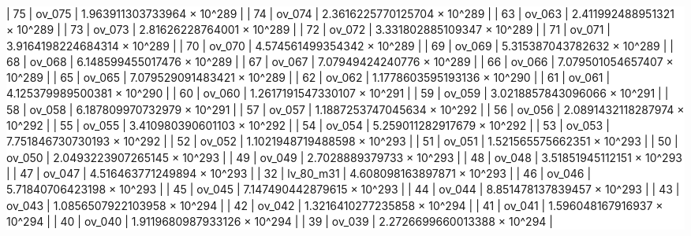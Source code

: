 | 75 | ov_075 | 1.963911303733964 × 10^289 |
| 74 | ov_074 | 2.3616225770125704 × 10^289 |
| 63 | ov_063 | 2.411992488951321 × 10^289 |
| 73 | ov_073 | 2.81626228764001 × 10^289 |
| 72 | ov_072 | 3.331802885109347 × 10^289 |
| 71 | ov_071 | 3.9164198224684314 × 10^289 |
| 70 | ov_070 | 4.574561499354342 × 10^289 |
| 69 | ov_069 | 5.315387043782632 × 10^289 |
| 68 | ov_068 | 6.148599455017476 × 10^289 |
| 67 | ov_067 | 7.07949424240776 × 10^289 |
| 66 | ov_066 | 7.079501054657407 × 10^289 |
| 65 | ov_065 | 7.079529091483421 × 10^289 |
| 62 | ov_062 | 1.1778603595193136 × 10^290 |
| 61 | ov_061 | 4.125379989500381 × 10^290 |
| 60 | ov_060 | 1.2617191547330107 × 10^291 |
| 59 | ov_059 | 3.0218857843096066 × 10^291 |
| 58 | ov_058 | 6.187809970732979 × 10^291 |
| 57 | ov_057 | 1.1887253747045634 × 10^292 |
| 56 | ov_056 | 2.0891432118287974 × 10^292 |
| 55 | ov_055 | 3.410980390601103 × 10^292 |
| 54 | ov_054 | 5.259011282917679 × 10^292 |
| 53 | ov_053 | 7.751846730730193 × 10^292 |
| 52 | ov_052 | 1.1021948719488598 × 10^293 |
| 51 | ov_051 | 1.521565575662351 × 10^293 |
| 50 | ov_050 | 2.0493223907265145 × 10^293 |
| 49 | ov_049 | 2.7028889379733 × 10^293 |
| 48 | ov_048 | 3.51851945112151 × 10^293 |
| 47 | ov_047 | 4.516463771249894 × 10^293 |
| 32 | lv_80_m31 | 4.608098163897871 × 10^293 |
| 46 | ov_046 | 5.71840706423198 × 10^293 |
| 45 | ov_045 | 7.147490442879615 × 10^293 |
| 44 | ov_044 | 8.851478137839457 × 10^293 |
| 43 | ov_043 | 1.0856507922103958 × 10^294 |
| 42 | ov_042 | 1.3216410277235858 × 10^294 |
| 41 | ov_041 | 1.596048167916937 × 10^294 |
| 40 | ov_040 | 1.9119680987933126 × 10^294 |
| 39 | ov_039 | 2.2726699660013388 × 10^294 |